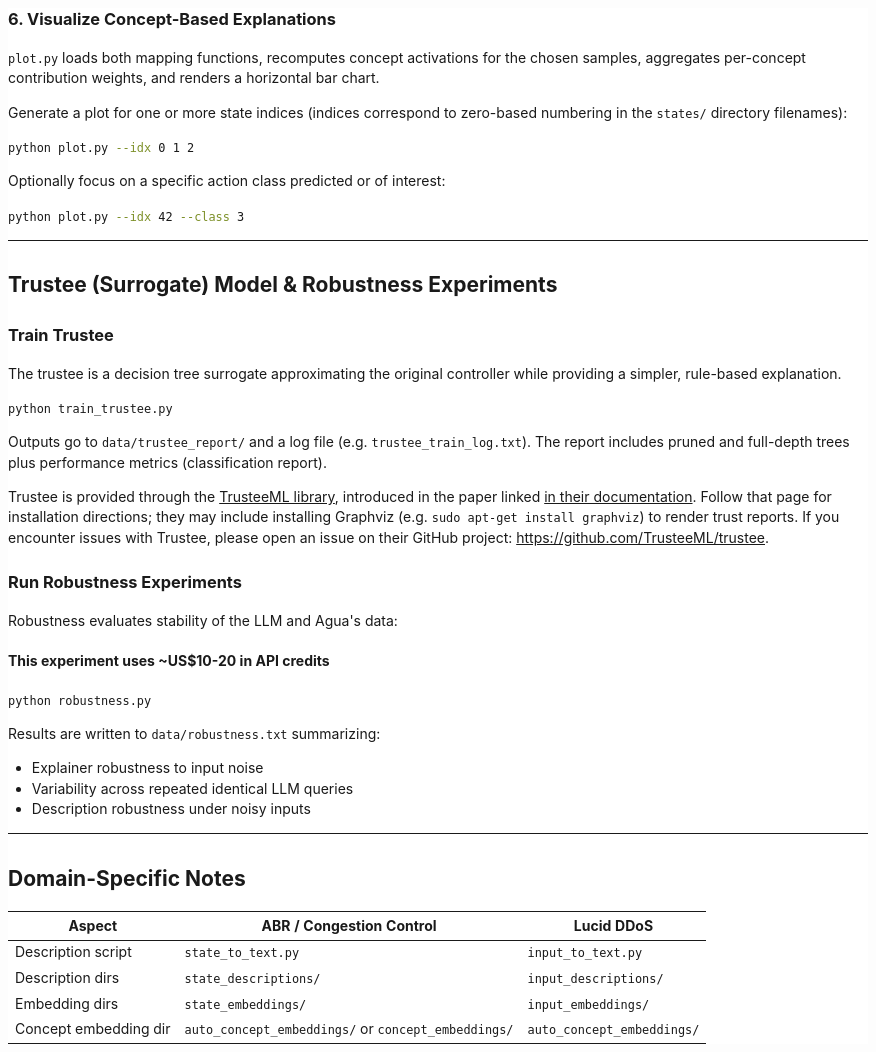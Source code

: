 ### 6. Visualize Concept-Based Explanations
`plot.py` loads both mapping functions, recomputes concept activations for the chosen samples, aggregates per-concept contribution weights, and renders a horizontal bar chart.

Generate a plot for one or more state indices (indices correspond to zero-based numbering in the `states/` directory filenames):
```bash
python plot.py --idx 0 1 2
```
Optionally focus on a specific action class predicted or of interest:
```bash
python plot.py --idx 42 --class 3
```

---
## Trustee (Surrogate) Model & Robustness Experiments

### Train Trustee
The trustee is a decision tree surrogate approximating the original controller while providing a simpler, rule-based explanation.
```bash
python train_trustee.py
```
Outputs go to `data/trustee_report/` and a log file (e.g. `trustee_train_log.txt`). The report includes pruned and full-depth trees plus performance metrics (classification report).

Trustee is provided through the [TrusteeML library](https://trusteeml.github.io/index.html), introduced in the paper linked [in their documentation](https://trusteeml.github.io/index.html#citing-us). Follow that page for installation directions; they may include installing Graphviz (e.g. `sudo apt-get install graphviz`) to render trust reports. If you encounter issues with Trustee, please open an issue on their GitHub project: https://github.com/TrusteeML/trustee.

### Run Robustness Experiments
Robustness evaluates stability of the LLM and Agua's data:
#### **This experiment uses ~US$10-20 in API credits**
```bash
python robustness.py
```
Results are written to `data/robustness.txt` summarizing:
* Explainer robustness to input noise
* Variability across repeated identical LLM queries
* Description robustness under noisy inputs

---
## Domain-Specific Notes

| Aspect | ABR / Congestion Control | Lucid DDoS |
|--------|--------------------------|------------|
| Description script | `state_to_text.py` | `input_to_text.py` |
| Description dirs | `state_descriptions/` | `input_descriptions/` |
| Embedding dirs | `state_embeddings/` | `input_embeddings/` |
| Concept embedding dir | `auto_concept_embeddings/` or `concept_embeddings/` | `auto_concept_embeddings/` |
